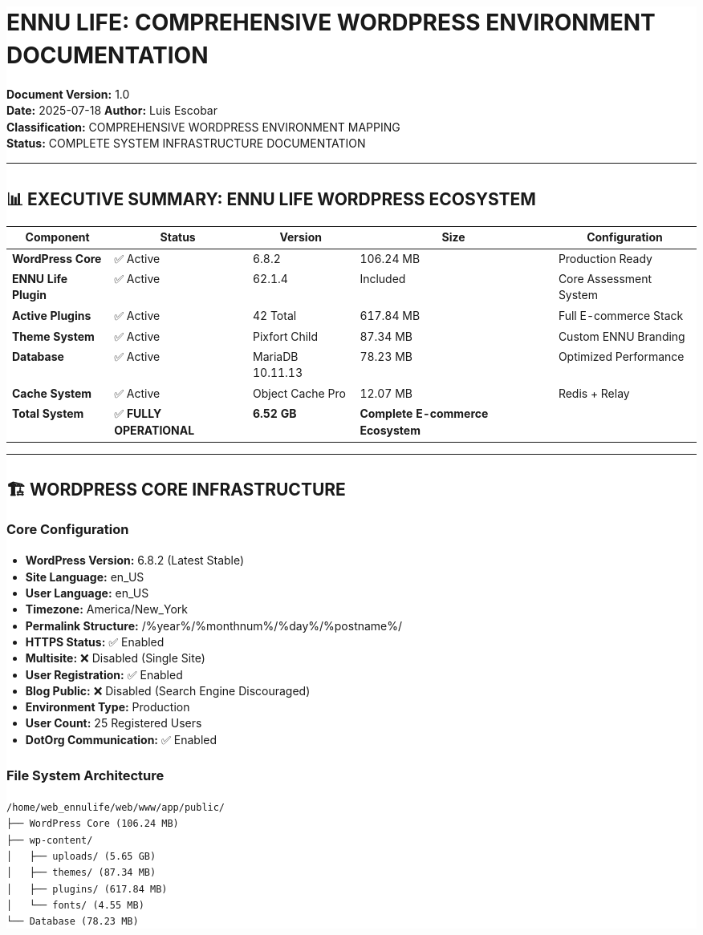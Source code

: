 # ENNU LIFE: COMPREHENSIVE WORDPRESS ENVIRONMENT DOCUMENTATION

**Document Version:** 1.0  
**Date:** 2025-07-18
**Author:** Luis Escobar  
**Classification:** COMPREHENSIVE WORDPRESS ENVIRONMENT MAPPING  
**Status:** COMPLETE SYSTEM INFRASTRUCTURE DOCUMENTATION  

---

## 📊 **EXECUTIVE SUMMARY: ENNU LIFE WORDPRESS ECOSYSTEM**

| Component | Status | Version | Size | Configuration |
|-----------|--------|---------|------|---------------|
| **WordPress Core** | ✅ Active | 6.8.2 | 106.24 MB | Production Ready |
| **ENNU Life Plugin** | ✅ Active | 62.1.4 | Included | Core Assessment System |
| **Active Plugins** | ✅ Active | 42 Total | 617.84 MB | Full E-commerce Stack |
| **Theme System** | ✅ Active | Pixfort Child | 87.34 MB | Custom ENNU Branding |
| **Database** | ✅ Active | MariaDB 10.11.13 | 78.23 MB | Optimized Performance |
| **Cache System** | ✅ Active | Object Cache Pro | 12.07 MB | Redis + Relay |
| **Total System** | ✅ **FULLY OPERATIONAL** | **6.52 GB** | **Complete E-commerce Ecosystem** |

---

## 🏗️ **WORDPRESS CORE INFRASTRUCTURE**

### **Core Configuration**
- **WordPress Version:** 6.8.2 (Latest Stable)
- **Site Language:** en_US
- **User Language:** en_US
- **Timezone:** America/New_York
- **Permalink Structure:** /%year%/%monthnum%/%day%/%postname%/
- **HTTPS Status:** ✅ Enabled
- **Multisite:** ❌ Disabled (Single Site)
- **User Registration:** ✅ Enabled
- **Blog Public:** ❌ Disabled (Search Engine Discouraged)
- **Environment Type:** Production
- **User Count:** 25 Registered Users
- **DotOrg Communication:** ✅ Enabled

### **File System Architecture**
```
/home/web_ennulife/web/www/app/public/
├── WordPress Core (106.24 MB)
├── wp-content/
│   ├── uploads/ (5.65 GB)
│   ├── themes/ (87.34 MB)
│   ├── plugins/ (617.84 MB)
│   └── fonts/ (4.55 MB)
└── Database (78.23 MB)
```
